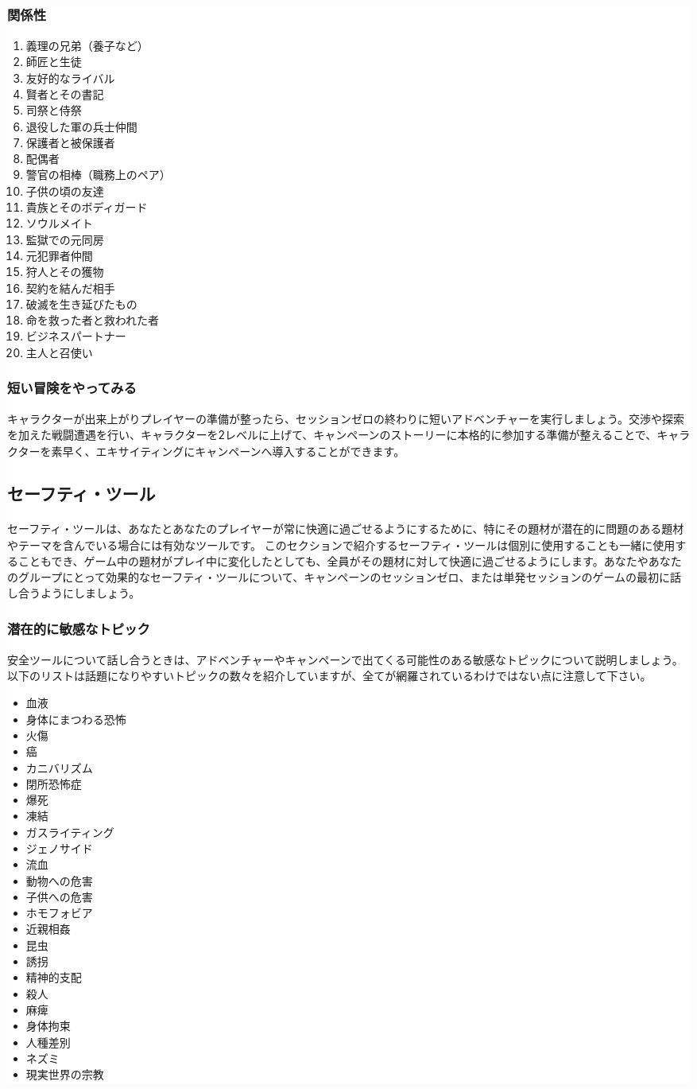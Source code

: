 ### 関係性

1.  義理の兄弟（養子など）
2.  師匠と生徒
3.  友好的なライバル
4.  賢者とその書記
5.  司祭と侍祭
6.  退役した軍の兵士仲間
7.  保護者と被保護者
8.  配偶者
9.  警官の相棒（職務上のペア）
10.  子供の頃の友達
11.  貴族とそのボディガード
12.  ソウルメイト
13.  監獄での元同房
14.  元犯罪者仲間
15.  狩人とその獲物
16.  契約を結んだ相手
17.  破滅を生き延びたもの
18.  命を救った者と救われた者
19.  ビジネスパートナー
20.  主人と召使い

### 短い冒険をやってみる

キャラクターが出来上がりプレイヤーの準備が整ったら、セッションゼロの終わりに短いアドベンチャーを実行しましょう。交渉や探索を加えた戦闘遭遇を行い、キャラクターを2レベルに上げて、キャンペーンのストーリーに本格的に参加する準備が整えることで、キャラクターを素早く、エキサイティングにキャンペーンへ導入することができます。

<a id="safetytools"></a>
セーフティ・ツール
------------

セーフティ・ツールは、あなたとあなたのプレイヤーが常に快適に過ごせるようにするために、特にその題材が潜在的に問題のある題材やテーマを含んでいる場合には有効なツールです。 このセクションで紹介するセーフティ・ツールは個別に使用することも一緒に使用することもでき、ゲーム中の題材がプレイ中に変化したとしても、全員がその題材に対して快適に過ごせるようにします。あなたやあなたのグループにとって効果的なセーフティ・ツールについて、キャンペーンのセッションゼロ、または単発セッションのゲームの最初に話し合うようにしましょう。

### 潜在的に敏感なトピック

安全ツールについて話し合うときは、アドベンチャーやキャンペーンで出てくる可能性のある敏感なトピックについて説明しましょう。以下のリストは話題になりやすいトピックの数々を紹介していますが、全てが網羅されているわけではない点に注意して下さい。

*   血液
*   身体にまつわる恐怖
*   火傷
*   癌
*   カニバリズム
*   閉所恐怖症
*   爆死
*   凍結
*   ガスライティング
*   ジェノサイド
*   流血
*   動物への危害
*   子供への危害
*   ホモフォビア
*   近親相姦
*   昆虫
*   誘拐
*   精神的支配
*   殺人
*   麻痺
*   身体拘束
*   人種差別
*   ネズミ
*   現実世界の宗教